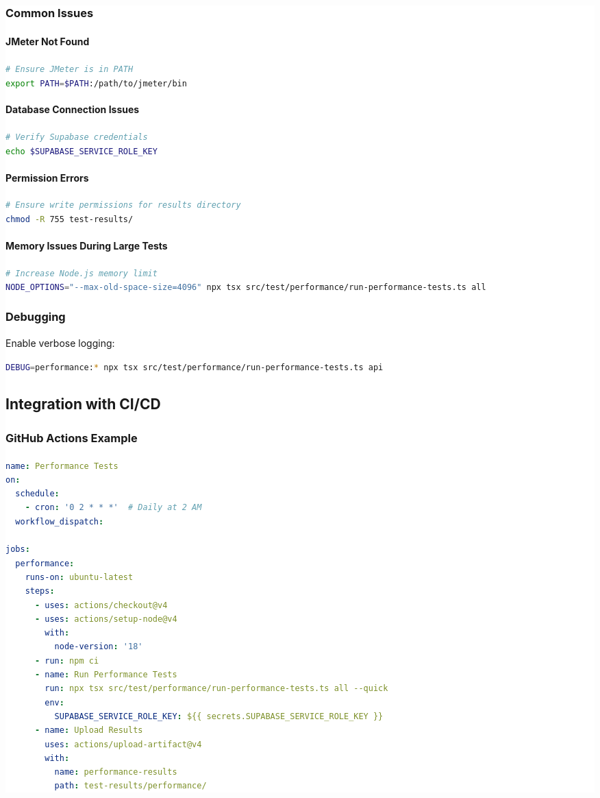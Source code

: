 ### Common Issues

#### JMeter Not Found
```bash
# Ensure JMeter is in PATH
export PATH=$PATH:/path/to/jmeter/bin
```

#### Database Connection Issues
```bash
# Verify Supabase credentials
echo $SUPABASE_SERVICE_ROLE_KEY
```

#### Permission Errors
```bash
# Ensure write permissions for results directory
chmod -R 755 test-results/
```

#### Memory Issues During Large Tests
```bash
# Increase Node.js memory limit
NODE_OPTIONS="--max-old-space-size=4096" npx tsx src/test/performance/run-performance-tests.ts all
```

### Debugging

Enable verbose logging:
```bash
DEBUG=performance:* npx tsx src/test/performance/run-performance-tests.ts api
```

## Integration with CI/CD

### GitHub Actions Example

```yaml
name: Performance Tests
on:
  schedule:
    - cron: '0 2 * * *'  # Daily at 2 AM
  workflow_dispatch:

jobs:
  performance:
    runs-on: ubuntu-latest
    steps:
      - uses: actions/checkout@v4
      - uses: actions/setup-node@v4
        with:
          node-version: '18'
      - run: npm ci
      - name: Run Performance Tests
        run: npx tsx src/test/performance/run-performance-tests.ts all --quick
        env:
          SUPABASE_SERVICE_ROLE_KEY: ${{ secrets.SUPABASE_SERVICE_ROLE_KEY }}
      - name: Upload Results
        uses: actions/upload-artifact@v4
        with:
          name: performance-results
          path: test-results/performance/
```
